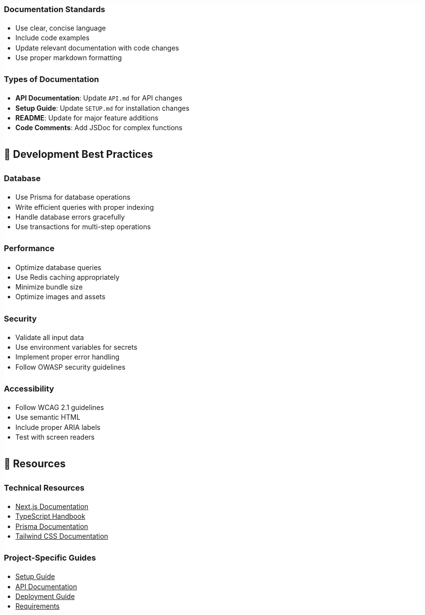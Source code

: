 ### Documentation Standards
- Use clear, concise language
- Include code examples
- Update relevant documentation with code changes
- Use proper markdown formatting

### Types of Documentation
- **API Documentation**: Update `API.md` for API changes
- **Setup Guide**: Update `SETUP.md` for installation changes
- **README**: Update for major feature additions
- **Code Comments**: Add JSDoc for complex functions

## 🎯 Development Best Practices

### Database
- Use Prisma for database operations
- Write efficient queries with proper indexing
- Handle database errors gracefully
- Use transactions for multi-step operations

### Performance
- Optimize database queries
- Use Redis caching appropriately
- Minimize bundle size
- Optimize images and assets

### Security
- Validate all input data
- Use environment variables for secrets
- Implement proper error handling
- Follow OWASP security guidelines

### Accessibility
- Follow WCAG 2.1 guidelines
- Use semantic HTML
- Include proper ARIA labels
- Test with screen readers

## 📖 Resources

### Technical Resources
- [Next.js Documentation](https://nextjs.org/docs)
- [TypeScript Handbook](https://www.typescriptlang.org/docs)
- [Prisma Documentation](https://www.prisma.io/docs)
- [Tailwind CSS Documentation](https://tailwindcss.com/docs)

### Project-Specific Guides
- [Setup Guide](SETUP.md)
- [API Documentation](API.md)
- [Deployment Guide](DEPLOYMENT.md)
- [Requirements](REQUIREMENTS.md)
